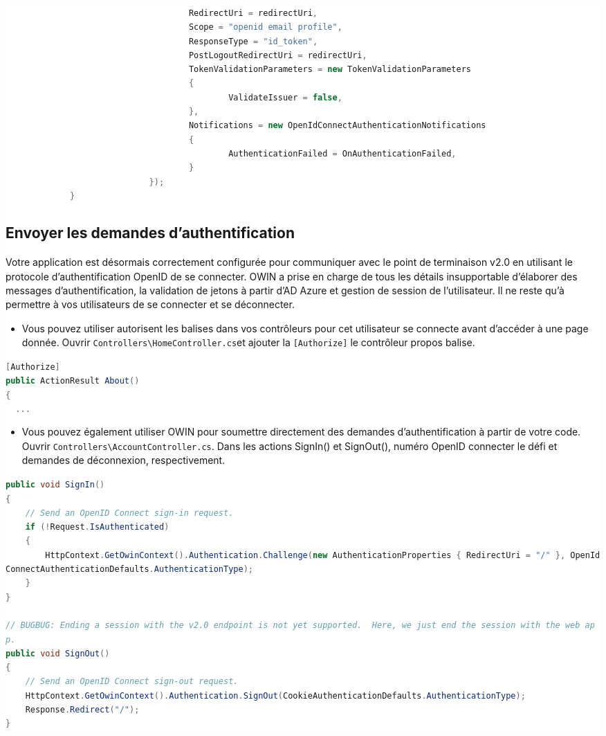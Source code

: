 ```C#
                                     RedirectUri = redirectUri,
                                     Scope = "openid email profile",
                                     ResponseType = "id_token",
                                     PostLogoutRedirectUri = redirectUri,
                                     TokenValidationParameters = new TokenValidationParameters
                                     {
                                             ValidateIssuer = false,
                                     },
                                     Notifications = new OpenIdConnectAuthenticationNotifications
                                     {
                                             AuthenticationFailed = OnAuthenticationFailed,
                                     }
                             });
             }
```

## <a name="send-authentication-requests"></a>Envoyer les demandes d’authentification
Votre application est désormais correctement configurée pour communiquer avec le point de terminaison v2.0 en utilisant le protocole d’authentification OpenID de se connecter.  OWIN a prise en charge de tous les détails insupportable d’élaborer des messages d’authentification, la validation de jetons à partir d’AD Azure et gestion de session de l’utilisateur.  Il ne reste qu’à permettre à vos utilisateurs de se connecter et se déconnecter.

- Vous pouvez utiliser autorisent les balises dans vos contrôleurs pour cet utilisateur se connecte avant d’accéder à une page donnée.  Ouvrir `Controllers\HomeController.cs`et ajouter la `[Authorize]` le contrôleur propos balise.

```C#
[Authorize]
public ActionResult About()
{
  ...
```

-   Vous pouvez également utiliser OWIN pour soumettre directement des demandes d’authentification à partir de votre code.  Ouvrir `Controllers\AccountController.cs`.  Dans les actions SignIn() et SignOut(), numéro OpenID connecter le défi et demandes de déconnexion, respectivement.

```C#
public void SignIn()
{
    // Send an OpenID Connect sign-in request.
    if (!Request.IsAuthenticated)
    {
        HttpContext.GetOwinContext().Authentication.Challenge(new AuthenticationProperties { RedirectUri = "/" }, OpenIdConnectAuthenticationDefaults.AuthenticationType);
    }
}

// BUGBUG: Ending a session with the v2.0 endpoint is not yet supported.  Here, we just end the session with the web app.  
public void SignOut()
{
    // Send an OpenID Connect sign-out request.
    HttpContext.GetOwinContext().Authentication.SignOut(CookieAuthenticationDefaults.AuthenticationType);
    Response.Redirect("/");
}
```
